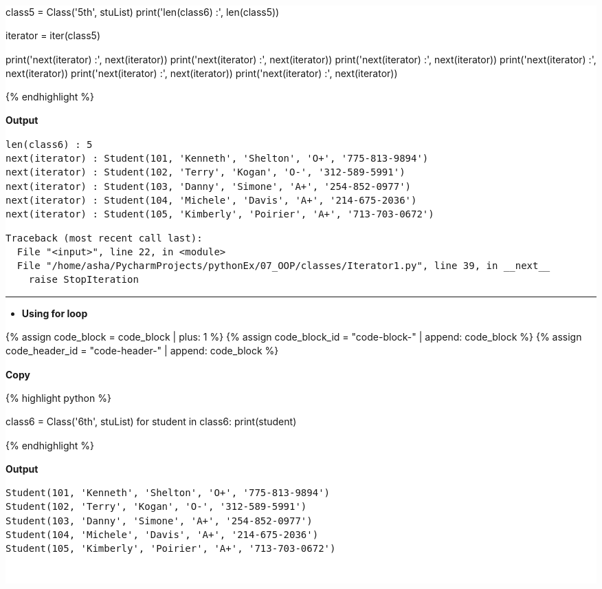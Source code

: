 
class5 = Class('5th', stuList)
print('len(class6) :', len(class5))

iterator = iter(class5)

print('next(iterator) :', next(iterator))
print('next(iterator) :', next(iterator))
print('next(iterator) :', next(iterator))
print('next(iterator) :', next(iterator))
print('next(iterator) :', next(iterator))
print('next(iterator) :', next(iterator))


{% endhighlight %}
</div>

<div class="result"><p class="result-header"><b>Output</b></p>
<pre class="result-content">
len(class6) : 5
next(iterator) : Student(101, 'Kenneth', 'Shelton', 'O+', '775-813-9894')
next(iterator) : Student(102, 'Terry', 'Kogan', 'O-', '312-589-5991')
next(iterator) : Student(103, 'Danny', 'Simone', 'A+', '254-852-0977')
next(iterator) : Student(104, 'Michele', 'Davis', 'A+', '214-675-2036')
next(iterator) : Student(105, 'Kimberly', 'Poirier', 'A+', '713-703-0672')
</pre><pre id='tut-output-error' class="result-content">Traceback (most recent call last):
  File "<&zwj;input>", line 22, in <&zwj;module>
  File "/home/asha/PycharmProjects/pythonEx/07_OOP/classes/Iterator1.py", line 39, in __next__
    raise StopIteration</pre></div>

<hr/>


<div id="tut-content"> 
    <ul>
        <li> <strong> Using for loop </strong> </li>
    </ul> 
</div>

{% assign code_block = code_block | plus: 1 %}
{% assign code_block_id = "code-block-" | append: code_block %}
{% assign code_header_id = "code-header-" | append: code_block %}
<div id="{{ code_block_id }}" class="code-block">
<p id= "{{ code_header_id }}" class="code-header" data-toggle="tooltip" data-original-title="Copy to ClipBoard"><b>Copy</b></p><script type="text/javascript">copyHover("{{ code_block_id }}", "{{ code_header_id }}")</script>
{% highlight python %}

class6 = Class('6th', stuList)
for student in class6:
    print(student)

{% endhighlight %}
</div>

<div class="result"><p class="result-header"><b>Output</b></p>
<pre class="result-content">
Student(101, 'Kenneth', 'Shelton', 'O+', '775-813-9894')
Student(102, 'Terry', 'Kogan', 'O-', '312-589-5991')
Student(103, 'Danny', 'Simone', 'A+', '254-852-0977')
Student(104, 'Michele', 'Davis', 'A+', '214-675-2036')
Student(105, 'Kimberly', 'Poirier', 'A+', '713-703-0672')
